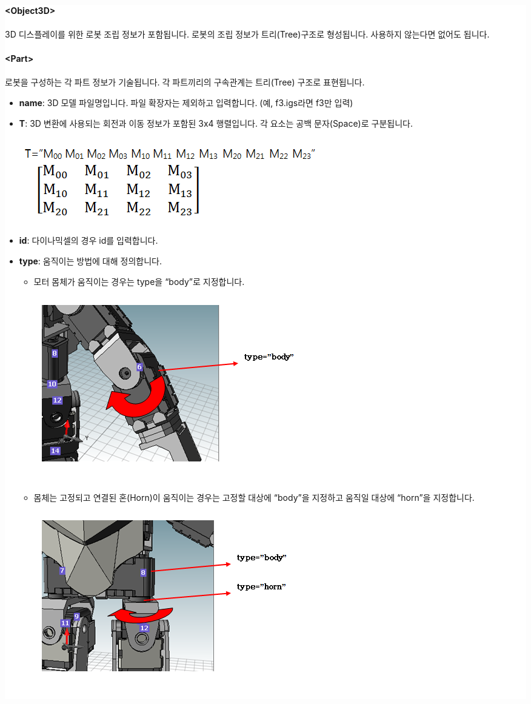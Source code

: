 #### &lt;Object3D&gt;

3D 디스플레이를 위한 로봇 조립 정보가 포함됩니다. 로봇의 조립 정보가 트리(Tree)구조로 형성됩니다. 사용하지 않는다면 없어도 됩니다.

#### &lt;Part&gt;

로봇을 구성하는 각 파트 정보가 기술됩니다. 각 파트끼리의 구속관계는 트리(Tree) 구조로 표현됩니다.

- **name**: 3D 모델 파일명입니다. 파일 확장자는 제외하고 입력합니다. (예, f3.igs라면 f3만 입력)
- **T**: 3D 변환에 사용되는 회전과 이동 정보가 포함된 3x4 행렬입니다. 각 요소는 공백 문자(Space)로 구분됩니다.

  ![img](/assets/images/sw/rplus1/motion/robotinfo_xml_matrix.png)

- **id**: 다이나믹셀의 경우 id를 입력합니다.
- **type**: 움직이는 방법에 대해 정의합니다.
  - 모터 몸체가 움직이는 경우는 type을 “body”로 지정합니다.

    ![img](/assets/images/sw/rplus1/motion/robotinfo_xml_part.png)

  - 몸체는 고정되고 연결된 혼(Horn)이 움직이는 경우는 고정할 대상에 “body”을 지정하고 움직일 대상에 “horn”을 지정합니다.

    ![img](/assets/images/sw/rplus1/motion/robotinfo_xml_part2.png)
